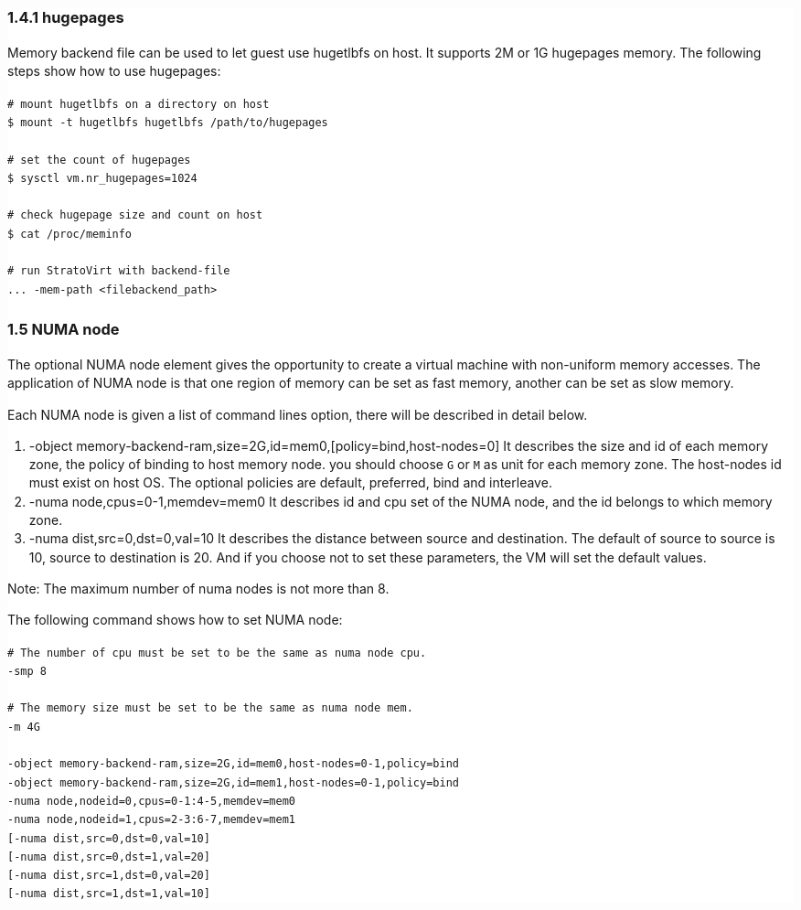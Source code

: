 ### 1.4.1 hugepages

Memory backend file can be used to let guest use hugetlbfs on host. It supports 2M or 1G hugepages memory.
The following steps show how to use hugepages:

```shell
# mount hugetlbfs on a directory on host
$ mount -t hugetlbfs hugetlbfs /path/to/hugepages

# set the count of hugepages
$ sysctl vm.nr_hugepages=1024

# check hugepage size and count on host
$ cat /proc/meminfo

# run StratoVirt with backend-file
... -mem-path <filebackend_path>
```

### 1.5 NUMA node
The optional NUMA node element gives the opportunity to create a virtual machine with non-uniform memory accesses.
The application of NUMA node is that one region of memory can be set as fast memory, another can be set as slow memory.

Each NUMA node is given a list of command lines option, there will be described in detail below.
1. -object memory-backend-ram,size=2G,id=mem0,[policy=bind,host-nodes=0]
   It describes the size and id of each memory zone, the policy of binding to host memory node.
   you should choose `G` or `M` as unit for each memory zone. The host-nodes id must exist on host OS.
   The optional policies are default, preferred, bind and interleave.
2. -numa node,cpus=0-1,memdev=mem0
   It describes id and cpu set of the NUMA node, and the id belongs to which memory zone.
3. -numa dist,src=0,dst=0,val=10
   It describes the distance between source and destination. The default of source to source is 10,
   source to destination is 20. And if you choose not to set these parameters, the VM will set the default values.

Note: The maximum number of numa nodes is not more than 8.

The following command shows how to set NUMA node:

```shell
# The number of cpu must be set to be the same as numa node cpu.
-smp 8

# The memory size must be set to be the same as numa node mem.
-m 4G

-object memory-backend-ram,size=2G,id=mem0,host-nodes=0-1,policy=bind
-object memory-backend-ram,size=2G,id=mem1,host-nodes=0-1,policy=bind
-numa node,nodeid=0,cpus=0-1:4-5,memdev=mem0
-numa node,nodeid=1,cpus=2-3:6-7,memdev=mem1
[-numa dist,src=0,dst=0,val=10]
[-numa dist,src=0,dst=1,val=20]
[-numa dist,src=1,dst=0,val=20]
[-numa dist,src=1,dst=1,val=10]
```

